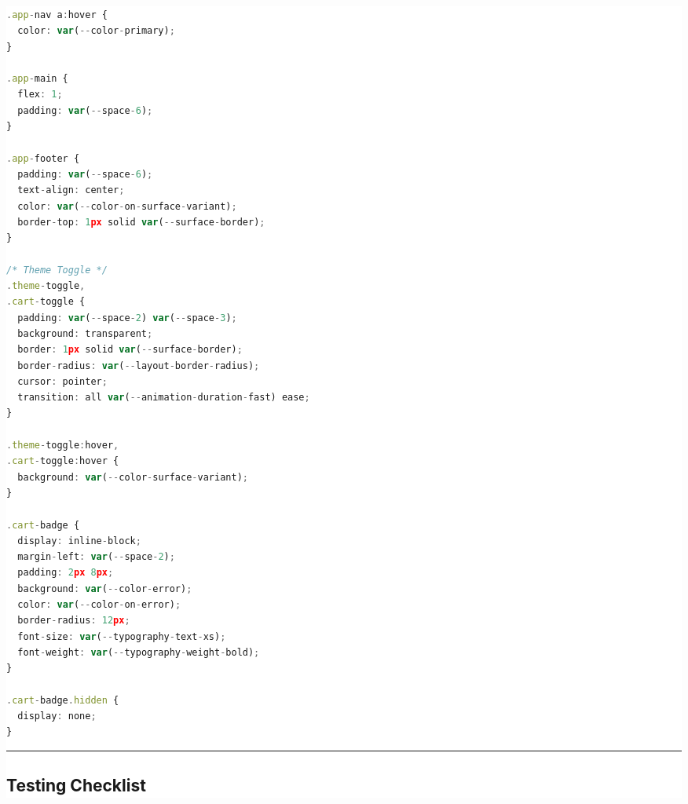 ```typescript
.app-nav a:hover {
  color: var(--color-primary);
}

.app-main {
  flex: 1;
  padding: var(--space-6);
}

.app-footer {
  padding: var(--space-6);
  text-align: center;
  color: var(--color-on-surface-variant);
  border-top: 1px solid var(--surface-border);
}

/* Theme Toggle */
.theme-toggle,
.cart-toggle {
  padding: var(--space-2) var(--space-3);
  background: transparent;
  border: 1px solid var(--surface-border);
  border-radius: var(--layout-border-radius);
  cursor: pointer;
  transition: all var(--animation-duration-fast) ease;
}

.theme-toggle:hover,
.cart-toggle:hover {
  background: var(--color-surface-variant);
}

.cart-badge {
  display: inline-block;
  margin-left: var(--space-2);
  padding: 2px 8px;
  background: var(--color-error);
  color: var(--color-on-error);
  border-radius: 12px;
  font-size: var(--typography-text-xs);
  font-weight: var(--typography-weight-bold);
}

.cart-badge.hidden {
  display: none;
}
```

---

## Testing Checklist
